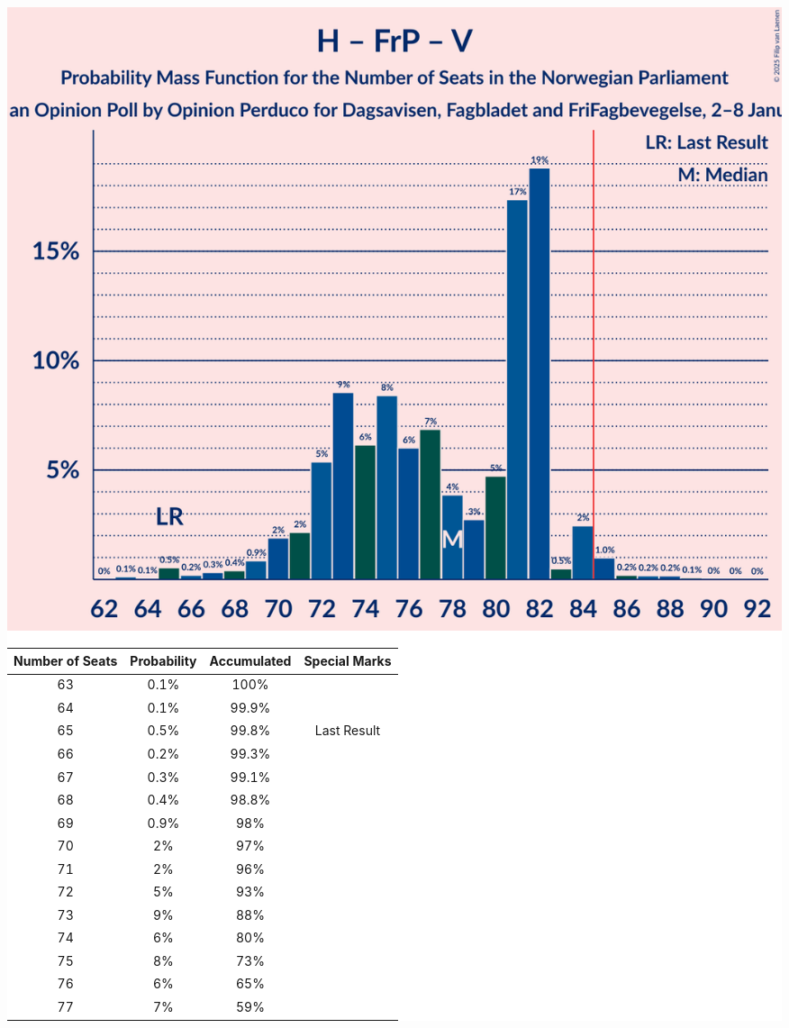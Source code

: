 ![Graph with seats probability mass function not yet produced](2024-01-08-OpinionPerduco-coalitions-seats-pmf-h–frp–v.png "Seats Probability Mass Function")

| Number of Seats | Probability | Accumulated | Special Marks |
|:---------------:|:-----------:|:-----------:|:-------------:|
| 63 | 0.1% | 100% |  |
| 64 | 0.1% | 99.9% |  |
| 65 | 0.5% | 99.8% | Last Result |
| 66 | 0.2% | 99.3% |  |
| 67 | 0.3% | 99.1% |  |
| 68 | 0.4% | 98.8% |  |
| 69 | 0.9% | 98% |  |
| 70 | 2% | 97% |  |
| 71 | 2% | 96% |  |
| 72 | 5% | 93% |  |
| 73 | 9% | 88% |  |
| 74 | 6% | 80% |  |
| 75 | 8% | 73% |  |
| 76 | 6% | 65% |  |
| 77 | 7% | 59% |  |
